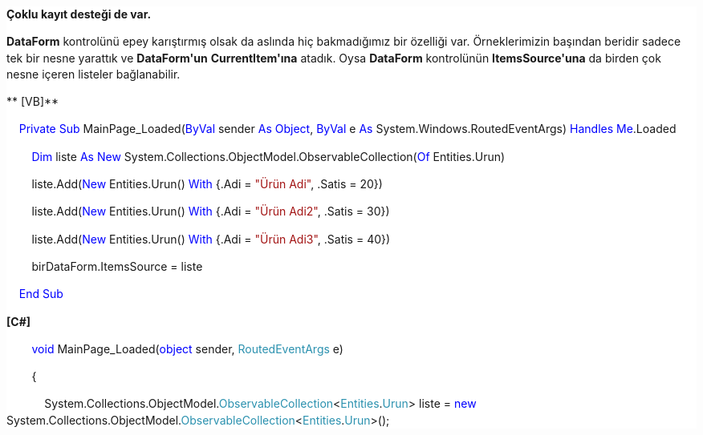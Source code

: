 **Çoklu kayıt desteği de var.**

**DataForm** kontrolünü epey karıştırmış olsak da aslında hiç
bakmadığımız bir özelliği var. Örneklerimizin başından beridir sadece
tek bir nesne yarattık ve **DataForm'un** **CurrentItem'ına** atadık.
Oysa **DataForm** kontrolünün **ItemsSource'una** da birden çok nesne
içeren listeler bağlanabilir.

** [VB]**

    <span style="color: blue;">Private</span> <span
style="color: blue;">Sub</span> MainPage\_Loaded(<span
style="color: blue;">ByVal</span> sender <span
style="color: blue;">As</span> <span style="color: blue;">Object</span>,
<span style="color: blue;">ByVal</span> e <span
style="color: blue;">As</span> System.Windows.RoutedEventArgs) <span
style="color: blue;">Handles</span> <span
style="color: blue;">Me</span>.Loaded

        <span style="color: blue;">Dim</span> liste <span
style="color: blue;">As</span> <span style="color: blue;">New</span>
System.Collections.ObjectModel.ObservableCollection(<span
style="color: blue;">Of</span> Entities.Urun)

        liste.Add(<span style="color: blue;">New</span> Entities.Urun()
<span style="color: blue;">With</span> {.Adi = <span
style="color: #a31515;">"Ürün Adi"</span>, .Satis = 20})

        liste.Add(<span style="color: blue;">New</span> Entities.Urun()
<span style="color: blue;">With</span> {.Adi = <span
style="color: #a31515;">"Ürün Adi2"</span>, .Satis = 30})

        liste.Add(<span style="color: blue;">New</span> Entities.Urun()
<span style="color: blue;">With</span> {.Adi = <span
style="color: #a31515;">"Ürün Adi3"</span>, .Satis = 40})

        birDataForm.ItemsSource = liste

    <span style="color: blue;">End</span> <span
style="color: blue;">Sub</span>

**[C\#]**

        <span style="color: blue;">void</span> MainPage\_Loaded(<span
style="color: blue;">object</span> sender, <span
style="color: #2b91af;">RoutedEventArgs</span> e)

        {

            System.Collections.ObjectModel.<span
style="color: #2b91af;">ObservableCollection</span>\<<span
style="color: #2b91af;">Entities</span>.<span
style="color: #2b91af;">Urun</span>\> liste = <span
style="color: blue;">new</span> System.Collections.ObjectModel.<span
style="color: #2b91af;">ObservableCollection</span>\<<span
style="color: #2b91af;">Entities</span>.<span
style="color: #2b91af;">Urun</span>\>();
